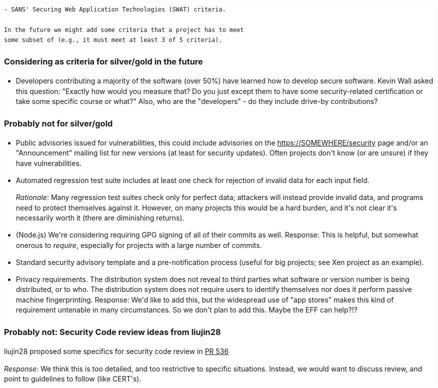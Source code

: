     - SANS' Securing Web Application Technologies (SWAT) criteria.

    In the future we might add some criteria that a project has to meet
    some subset of (e.g., it must meet at least 3 of 5 criteria).

### Considering as criteria for silver/gold in the future

*   Developers contributing a majority of the software
    (over 50%) have learned how to develop secure software.
    Kevin Wall asked this question: "Exactly how would you measure
    that? Do you just except them to have some security-related
    certification or take some specific course or what?"
    Also, who are the "developers" - do they include drive-by contributions?

### Probably not for silver/gold

*   Public advisories issued for vulnerabilities,
    this could include advisories on the <https://SOMEWHERE/security> page
    and/or an "Announcement" mailing list for new versions
    (at least for security updates).
    Often projects don't know (or are unsure) if they have vulnerabilities.

*   Automated regression test suite includes at least one check for
    rejection of invalid data for each input field.

    *Rationale*:   Many regression test suites check only for perfect data;
    attackers will instead provide invalid data, and programs need to
    protect themselves against it.
    However, on many projects this would be a hard burden, and it's
    not clear it's necessarily worth it (there are diminishing returns).

*   (Node.js)
    We're considering requiring GPG signing of all of their commits as well.
    Response: This is helpful, but somewhat onerous to *require*,
    especially for projects with a large number of commits.

*   Standard security advisory template and a pre-notification process
    (useful for big projects; see Xen project as an example).

*   Privacy requirements.  The distribution system does not reveal to
    third parties what software or version number is being distributed,
    or to who.
    The distribution system does not require users to identify
    themselves nor does it perform passive machine fingerprinting.
    Response: We'd like to add this, but the widespread use of
    "app stores" makes this kind of requirement untenable in
    many circumstances.  So we don't plan to add this.
    Maybe the EFF can help?!?

### Probably not: Security Code review ideas from liujin28

liujin28 proposed some specifics for security code review in
<a href="https://github.com/coreinfrastructure/best-practices-badge/pull/536">PR 536</a>

*Response*: We think this is too detailed, and too restrictive to
specific situations.  Instead, we would want to discuss review, and
point to guidelines to follow (like CERT's).
